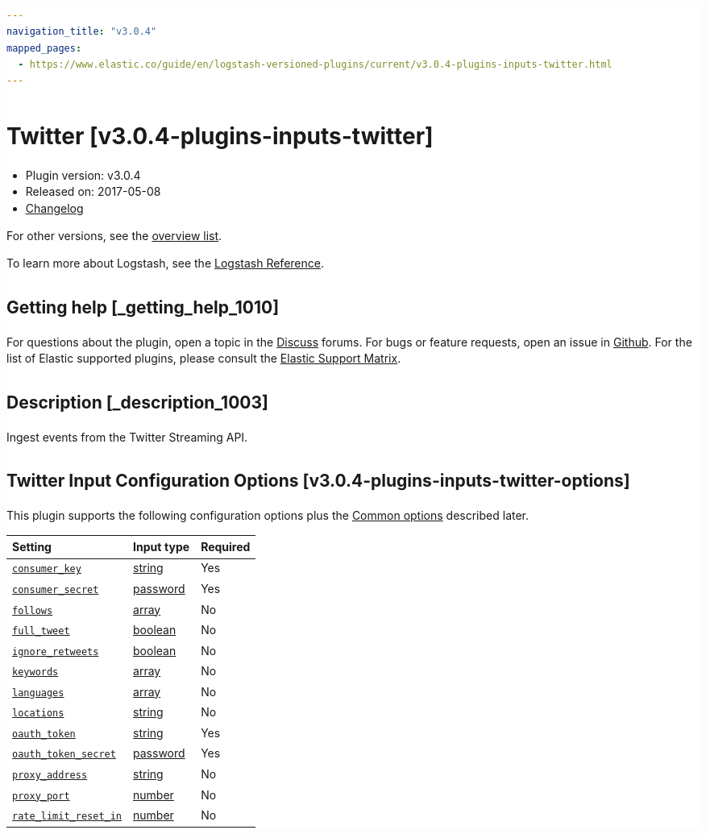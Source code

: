```yaml
---
navigation_title: "v3.0.4"
mapped_pages:
  - https://www.elastic.co/guide/en/logstash-versioned-plugins/current/v3.0.4-plugins-inputs-twitter.html
---
```


# Twitter [v3.0.4-plugins-inputs-twitter]

* Plugin version: v3.0.4
* Released on: 2017-05-08
* [Changelog](https://github.com/logstash-plugins/logstash-input-twitter/blob/v3.0.4/CHANGELOG.md)

For other versions, see the [overview list](input-twitter-index.md).

To learn more about Logstash, see the [Logstash Reference](https://www.elastic.co/guide/en/logstash/current/index.html).

## Getting help [_getting_help_1010]

For questions about the plugin, open a topic in the [Discuss](http://discuss.elastic.co) forums. For bugs or feature requests, open an issue in [Github](https://github.com/logstash-plugins/logstash-input-twitter). For the list of Elastic supported plugins, please consult the [Elastic Support Matrix](https://www.elastic.co/support/matrix#matrix_logstash_plugins).

## Description [_description_1003]

Ingest events from the Twitter Streaming API.

## Twitter Input Configuration Options [v3.0.4-plugins-inputs-twitter-options]

This plugin supports the following configuration options plus the [Common options](v3-0-4-plugins-inputs-twitter.md#v3.0.4-plugins-inputs-twitter-common-options) described later.

| Setting | Input type | Required |
| :- | :- | :- |
| [`consumer_key`](v3-0-4-plugins-inputs-twitter.md#v3.0.4-plugins-inputs-twitter-consumer_key) | [string](/lsr/value-types.md#string) | Yes |
| [`consumer_secret`](v3-0-4-plugins-inputs-twitter.md#v3.0.4-plugins-inputs-twitter-consumer_secret) | [password](/lsr/value-types.md#password) | Yes |
| [`follows`](v3-0-4-plugins-inputs-twitter.md#v3.0.4-plugins-inputs-twitter-follows) | [array](/lsr/value-types.md#array) | No |
| [`full_tweet`](v3-0-4-plugins-inputs-twitter.md#v3.0.4-plugins-inputs-twitter-full_tweet) | [boolean](/lsr/value-types.md#boolean) | No |
| [`ignore_retweets`](v3-0-4-plugins-inputs-twitter.md#v3.0.4-plugins-inputs-twitter-ignore_retweets) | [boolean](/lsr/value-types.md#boolean) | No |
| [`keywords`](v3-0-4-plugins-inputs-twitter.md#v3.0.4-plugins-inputs-twitter-keywords) | [array](/lsr/value-types.md#array) | No |
| [`languages`](v3-0-4-plugins-inputs-twitter.md#v3.0.4-plugins-inputs-twitter-languages) | [array](/lsr/value-types.md#array) | No |
| [`locations`](v3-0-4-plugins-inputs-twitter.md#v3.0.4-plugins-inputs-twitter-locations) | [string](/lsr/value-types.md#string) | No |
| [`oauth_token`](v3-0-4-plugins-inputs-twitter.md#v3.0.4-plugins-inputs-twitter-oauth_token) | [string](/lsr/value-types.md#string) | Yes |
| [`oauth_token_secret`](v3-0-4-plugins-inputs-twitter.md#v3.0.4-plugins-inputs-twitter-oauth_token_secret) | [password](/lsr/value-types.md#password) | Yes |
| [`proxy_address`](v3-0-4-plugins-inputs-twitter.md#v3.0.4-plugins-inputs-twitter-proxy_address) | [string](/lsr/value-types.md#string) | No |
| [`proxy_port`](v3-0-4-plugins-inputs-twitter.md#v3.0.4-plugins-inputs-twitter-proxy_port) | [number](/lsr/value-types.md#number) | No |
| [`rate_limit_reset_in`](v3-0-4-plugins-inputs-twitter.md#v3.0.4-plugins-inputs-twitter-rate_limit_reset_in) | [number](/lsr/value-types.md#number) | No |